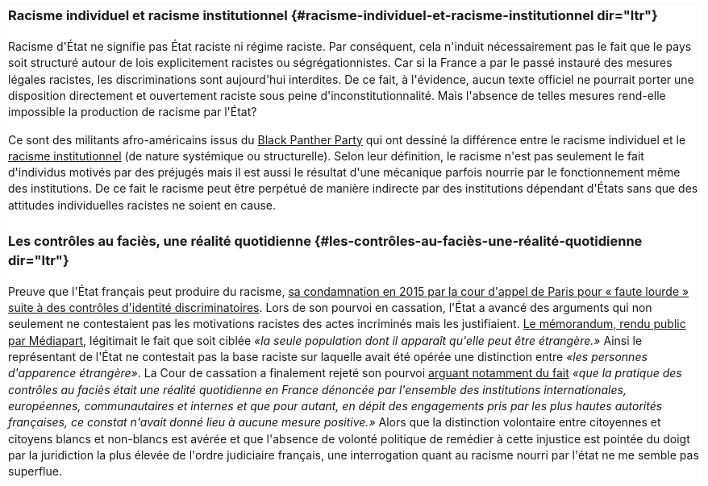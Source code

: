 ### Racisme individuel et racisme institutionnel {#racisme-individuel-et-racisme-institutionnel dir="ltr"}

Racisme d'État ne signifie pas État raciste ni régime raciste. Par
conséquent, cela n'induit nécessairement pas le fait que le pays soit
structuré autour de lois explicitement racistes ou ségrégationnistes.
Car si la France a par le passé instauré des mesures légales racistes,
les discriminations sont aujourd'hui interdites. De ce fait, à
l'évidence, aucun texte officiel ne pourrait porter une disposition
directement et ouvertement raciste sous peine d'inconstitutionnalité.
Mais l'absence de telles mesures rend-elle impossible la production de
racisme par l'État?

Ce sont des militants afro-américains issus du [Black Panther
Party](https://fr.wikipedia.org/wiki/Black_Panther_Party) qui ont
dessiné la différence entre le racisme individuel et le [racisme
institutionnel](https://fr.wikipedia.org/wiki/Racisme_d%27%C3%89tat) (de
nature systémique ou structurelle). Selon leur définition, le racisme
n'est pas seulement le fait d'individus motivés par des préjugés mais il
est aussi le résultat d'une mécanique parfois nourrie par le
fonctionnement même des institutions. De ce fait le racisme peut être
perpétué de manière indirecte par des institutions dépendant d'États
sans que des attitudes individuelles racistes ne soient en cause.

### Les contrôles au faciès, une réalité quotidienne {#les-contrôles-au-faciès-une-réalité-quotidienne dir="ltr"}

Preuve que l'État français peut produire du racisme, [sa condamnation en
2015 par la cour d'appel de Paris pour « faute lourde » suite à des
contrôles d'identité
discriminatoires](http://www.lemonde.fr/police-justice/article/2015/06/24/l-etat-condamne-pour-faute-lourde-apres-des-controles-au-facies_4660853_1653578.html).
Lors de son pourvoi en cassation, l'État a avancé des arguments qui non
seulement ne contestaient pas les motivations racistes des actes
incriminés mais les justifiaient. [Le mémorandum, rendu public par
Médiapart](https://www.mediapart.fr/journal/france/250216/l-etat-justifie-les-controles-au-facies),
légitimait le fait que soit ciblée *«la seule population dont il
apparaît qu'elle peut être étrangère.»* Ainsi le représentant de l'État
ne contestait pas la base raciste sur laquelle avait été opérée une
distinction entre *«les personnes d'apparence étrangère»*. La Cour de
cassation a finalement rejeté son pourvoi [arguant notamment du
fait](https://www.courdecassation.fr/jurisprudence_2/premiere_chambre_civile_568/1239_9_35442.html)
*«que la pratique des contrôles au faciès était une réalité quotidienne
en France dénoncée par l'ensemble des institutions internationales,
européennes, communautaires et internes et que pour autant, en dépit des
engagements pris par les plus hautes autorités françaises, ce constat
n'avait donné lieu à aucune mesure positive.»* Alors que la distinction
volontaire entre citoyennes et citoyens blancs et non-blancs est avérée
et que l'absence de volonté politique de remédier à cette injustice est
pointée du doigt par la juridiction la plus élevée de l'ordre judiciaire
français, une interrogation quant au racisme nourri par l'état ne me
semble pas superflue.
